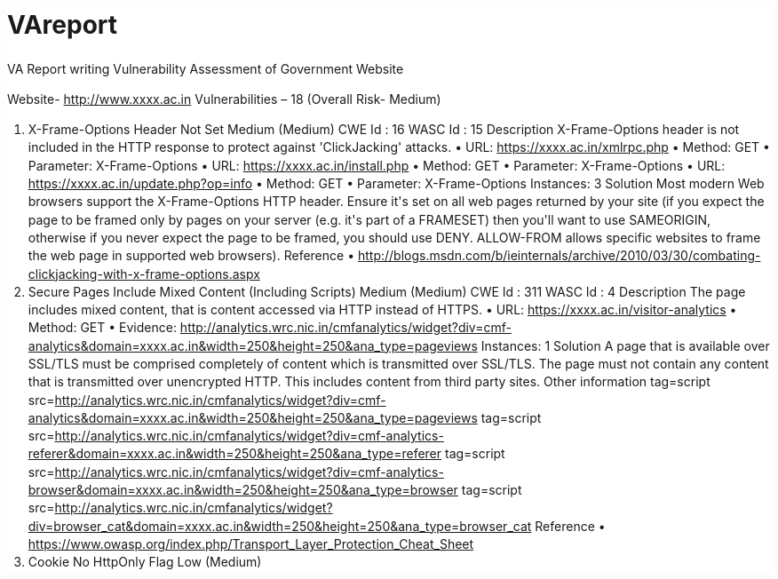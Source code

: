 # VAreport
VA Report writing
Vulnerability Assessment of Government Website

Website- http://www.xxxx.ac.in
Vulnerabilities – 18                                                                          (Overall Risk- Medium)

1.	X-Frame-Options Header Not Set
Medium (Medium)
CWE Id : 16
WASC Id : 15
Description
X-Frame-Options header is not included in the HTTP response to protect against 'ClickJacking' attacks.
•	URL: https://xxxx.ac.in/xmlrpc.php
•	Method: GET
•	Parameter: X-Frame-Options
•	URL: https://xxxx.ac.in/install.php
•	Method: GET
•	Parameter: X-Frame-Options
•	URL: https://xxxx.ac.in/update.php?op=info
•	Method: GET
•	Parameter: X-Frame-Options
Instances: 3
Solution
Most modern Web browsers support the X-Frame-Options HTTP header. Ensure it's set on all web pages returned by your site (if you expect the page to be framed only by pages on your server (e.g. it's part of a FRAMESET) then you'll want to use SAMEORIGIN, otherwise if you never expect the page to be framed, you should use DENY. ALLOW-FROM allows specific websites to frame the web page in supported web browsers).
Reference
•	http://blogs.msdn.com/b/ieinternals/archive/2010/03/30/combating-clickjacking-with-x-frame-options.aspx
2.	Secure Pages Include Mixed Content (Including Scripts)
Medium (Medium)
CWE Id : 311
WASC Id : 4
Description
The page includes mixed content, that is content accessed via HTTP instead of HTTPS.
•	URL: https://xxxx.ac.in/visitor-analytics
•	Method: GET
•	Evidence: http://analytics.wrc.nic.in/cmfanalytics/widget?div=cmf-analytics&domain=xxxx.ac.in&width=250&height=250&ana_type=pageviews
Instances: 1
Solution
A page that is available over SSL/TLS must be comprised completely of content which is transmitted over SSL/TLS.
The page must not contain any content that is transmitted over unencrypted HTTP.
This includes content from third party sites.
Other information
tag=script src=http://analytics.wrc.nic.in/cmfanalytics/widget?div=cmf-analytics&domain=xxxx.ac.in&width=250&height=250&ana_type=pageviews
tag=script src=http://analytics.wrc.nic.in/cmfanalytics/widget?div=cmf-analytics-referer&domain=xxxx.ac.in&width=250&height=250&ana_type=referer
tag=script src=http://analytics.wrc.nic.in/cmfanalytics/widget?div=cmf-analytics-browser&domain=xxxx.ac.in&width=250&height=250&ana_type=browser
tag=script src=http://analytics.wrc.nic.in/cmfanalytics/widget?div=browser_cat&domain=xxxx.ac.in&width=250&height=250&ana_type=browser_cat
Reference
•	https://www.owasp.org/index.php/Transport_Layer_Protection_Cheat_Sheet
3.	Cookie No HttpOnly Flag
Low (Medium)
